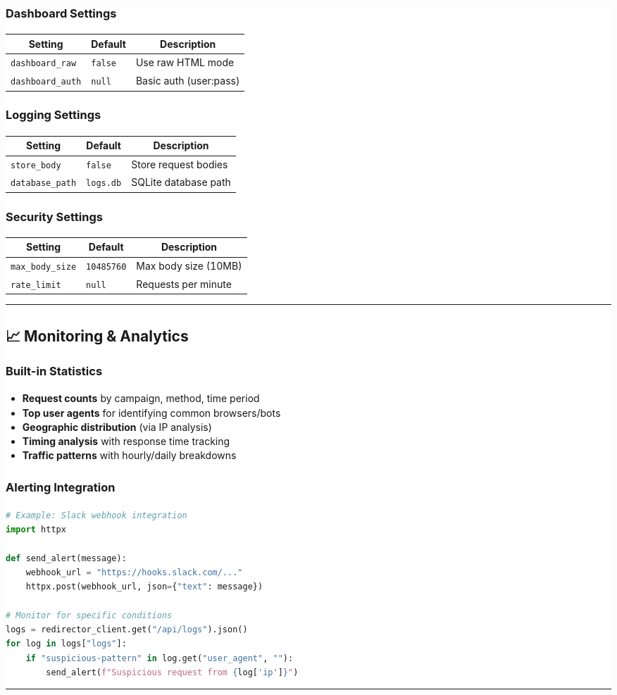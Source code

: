 ### Dashboard Settings
| Setting | Default | Description |
|---------|---------|-------------|
| `dashboard_raw` | `false` | Use raw HTML mode |
| `dashboard_auth` | `null` | Basic auth (user:pass) |

### Logging Settings
| Setting | Default | Description |
|---------|---------|-------------|
| `store_body` | `false` | Store request bodies |
| `database_path` | `logs.db` | SQLite database path |

### Security Settings
| Setting | Default | Description |
|---------|---------|-------------|
| `max_body_size` | `10485760` | Max body size (10MB) |
| `rate_limit` | `null` | Requests per minute |

---

## 📈 Monitoring & Analytics

### Built-in Statistics
- **Request counts** by campaign, method, time period
- **Top user agents** for identifying common browsers/bots
- **Geographic distribution** (via IP analysis)
- **Timing analysis** with response time tracking
- **Traffic patterns** with hourly/daily breakdowns

### Alerting Integration
```python
# Example: Slack webhook integration
import httpx

def send_alert(message):
    webhook_url = "https://hooks.slack.com/..."
    httpx.post(webhook_url, json={"text": message})

# Monitor for specific conditions
logs = redirector_client.get("/api/logs").json()
for log in logs["logs"]:
    if "suspicious-pattern" in log.get("user_agent", ""):
        send_alert(f"Suspicious request from {log['ip']}")
```

---
